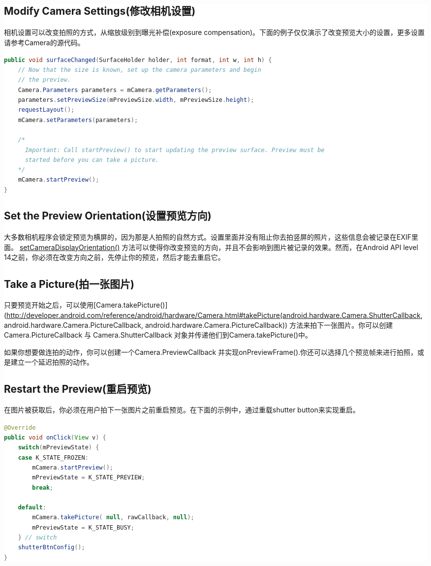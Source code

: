 ## Modify Camera Settings(修改相机设置)
相机设置可以改变拍照的方式，从缩放级别到曝光补偿(exposure compensation)。下面的例子仅仅演示了改变预览大小的设置，更多设置请参考Camera的源代码。

```java
public void surfaceChanged(SurfaceHolder holder, int format, int w, int h) {
    // Now that the size is known, set up the camera parameters and begin
    // the preview.
    Camera.Parameters parameters = mCamera.getParameters();
    parameters.setPreviewSize(mPreviewSize.width, mPreviewSize.height);
    requestLayout();
    mCamera.setParameters(parameters);

    /*
      Important: Call startPreview() to start updating the preview surface. Preview must be
      started before you can take a picture.
    */
    mCamera.startPreview();
}
```

## Set the Preview Orientation(设置预览方向)
大多数相机程序会锁定预览为横屏的，因为那是人拍照的自然方式。设置里面并没有阻止你去拍竖屏的照片，这些信息会被记录在EXIF里面。 [setCameraDisplayOrientation()](http://developer.android.com/reference/android/hardware/Camera.html#setDisplayOrientation(int)) 方法可以使得你改变预览的方向，并且不会影响到图片被记录的效果。然而，在Android API level 14之前，你必须在改变方向之前，先停止你的预览，然后才能去重启它。

## Take a Picture(拍一张图片)

只要预览开始之后，可以使用[Camera.takePicture()](http://developer.android.com/reference/android/hardware/Camera.html#takePicture(android.hardware.Camera.ShutterCallback, android.hardware.Camera.PictureCallback, android.hardware.Camera.PictureCallback)) 方法来拍下一张图片。你可以创建Camera.PictureCallback 与 Camera.ShutterCallback 对象并传递他们到Camera.takePicture()中。

如果你想要做连拍的动作，你可以创建一个Camera.PreviewCallback 并实现onPreviewFrame().你还可以选择几个预览帧来进行拍照，或是建立一个延迟拍照的动作。

## Restart the Preview(重启预览)
在图片被获取后，你必须在用户拍下一张图片之前重启预览。在下面的示例中，通过重载shutter button来实现重启。

```java
@Override
public void onClick(View v) {
    switch(mPreviewState) {
    case K_STATE_FROZEN:
        mCamera.startPreview();
        mPreviewState = K_STATE_PREVIEW;
        break;

    default:
        mCamera.takePicture( null, rawCallback, null);
        mPreviewState = K_STATE_BUSY;
    } // switch
    shutterBtnConfig();
}
```
